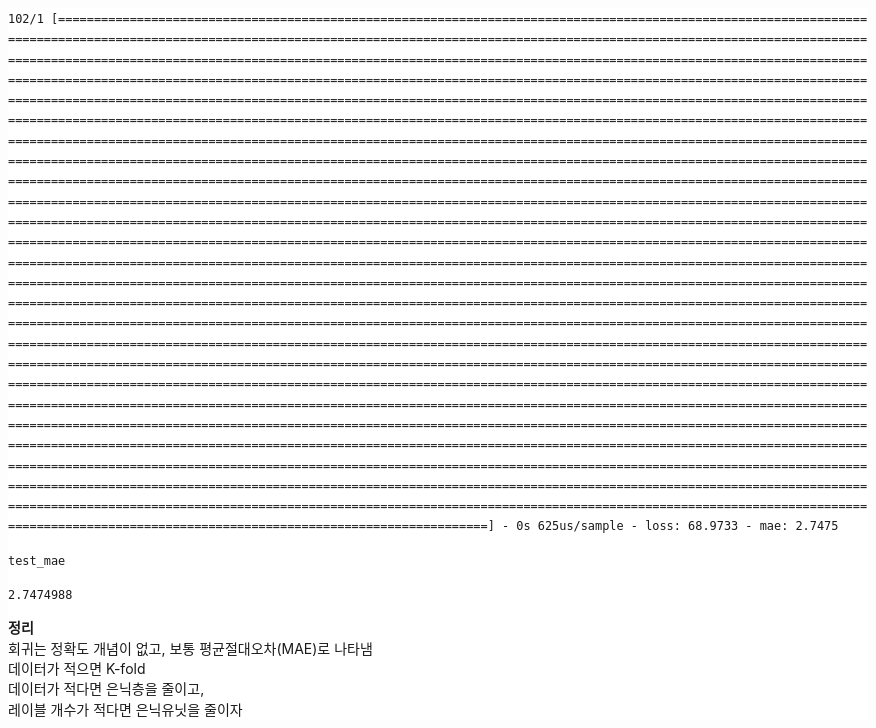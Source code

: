     102/1 [====================================================================================================================================================================================================================================================================================================================================================================================================================================================================================================================================================================================================================================================================================================================================================================================================================================================================================================================================================================================================================================================================================================================================================================================================================================================================================================================================================================================================================================================================================================================================================================================================================================================================================================================================================================================================================================================================================================================================================================================================================================================================================================================================================================================================================================================================================================================================================================================================================================================================================================================================================================================================================================================================================================================================================================================================================================================================================================================================================================================================================================================================================================================================================================================] - 0s 625us/sample - loss: 68.9733 - mae: 2.7475
    


```python
test_mae
```




    2.7474988




```python

```

**정리**   
회귀는 정확도 개념이 없고, 보통 평균절대오차(MAE)로 나타냄   
데이터가 적으면 K-fold   
데이터가 적다면 은닉층을 줄이고,   
레이블 개수가 적다면 은닉유닛을 줄이자
